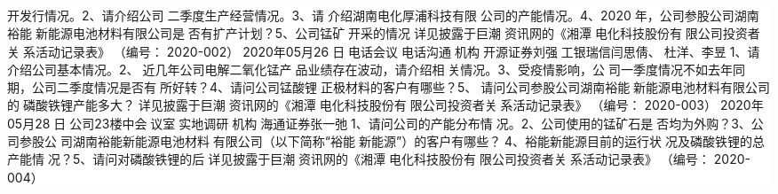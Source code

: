 开发行情况。2、请介绍公司
二季度生产经营情况。3、请
介绍湖南电化厚浦科技有限
公司的产能情况。4、2020
年，公司参股公司湖南裕能
新能源电池材料有限公司是
否有扩产计划？5、公司锰矿
开采的情况
详见披露于巨潮
资讯网的《湘潭
电化科技股份有
限公司投资者关
系活动记录表》
（编号：
2020-002）
2020年05月26
日
电话会议
电话沟通
机构
开源证券刘强
工银瑞信闫思倩、
杜洋、李昱
1、请介绍公司基本情况。2、
近几年公司电解二氧化锰产
品业绩存在波动，请介绍相
关情况。3、受疫情影响，公
司一季度情况不如去年同
期，公司二季度情况是否有
所好转？4、请问公司锰酸锂
正极材料的客户有哪些？5、
请问公司参股公司湖南裕能
新能源电池材料有限公司的
磷酸铁锂产能多大？
详见披露于巨潮
资讯网的《湘潭
电化科技股份有
限公司投资者关
系活动记录表》
（编号：
2020-003）
2020年05月28
日
公司23楼中会
议室
实地调研
机构
海通证券张一弛
1、请问公司的产能分布情
况。2、公司使用的锰矿石是
否均为外购？3、公司参股公
司湖南裕能新能源电池材料
有限公司（以下简称“裕能
新能源”）的客户有哪些？
4、裕能新能源目前的运行状
况及磷酸铁锂的总产能情
况？5、请问对磷酸铁锂的后
详见披露于巨潮
资讯网的《湘潭
电化科技股份有
限公司投资者关
系活动记录表》
（编号：
2020-004）